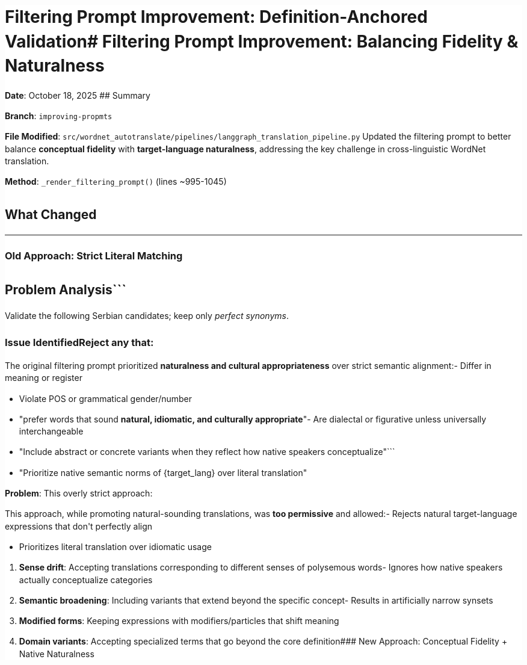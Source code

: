 # Filtering Prompt Improvement: Definition-Anchored Validation# Filtering Prompt Improvement: Balancing Fidelity & Naturalness



**Date**: October 18, 2025  ## Summary

**Branch**: `improving-propmts`  

**File Modified**: `src/wordnet_autotranslate/pipelines/langgraph_translation_pipeline.py`  Updated the filtering prompt to better balance **conceptual fidelity** with **target-language naturalness**, addressing the key challenge in cross-linguistic WordNet translation.

**Method**: `_render_filtering_prompt()` (lines ~995-1045)

## What Changed

---

### Old Approach: Strict Literal Matching

## Problem Analysis```

Validate the following Serbian candidates; keep only *perfect synonyms*.

### Issue IdentifiedReject any that:

The original filtering prompt prioritized **naturalness and cultural appropriateness** over strict semantic alignment:- Differ in meaning or register

- Violate POS or grammatical gender/number

- "prefer words that sound **natural, idiomatic, and culturally appropriate**"- Are dialectal or figurative unless universally interchangeable

- "Include abstract or concrete variants when they reflect how native speakers conceptualize"```

- "Prioritize native semantic norms of {target_lang} over literal translation"

**Problem**: This overly strict approach:

This approach, while promoting natural-sounding translations, was **too permissive** and allowed:- Rejects natural target-language expressions that don't perfectly align

- Prioritizes literal translation over idiomatic usage

1. **Sense drift**: Accepting translations corresponding to different senses of polysemous words- Ignores how native speakers actually conceptualize categories

2. **Semantic broadening**: Including variants that extend beyond the specific concept- Results in artificially narrow synsets

3. **Modified forms**: Keeping expressions with modifiers/particles that shift meaning

4. **Domain variants**: Accepting specialized terms that go beyond the core definition### New Approach: Conceptual Fidelity + Native Naturalness

